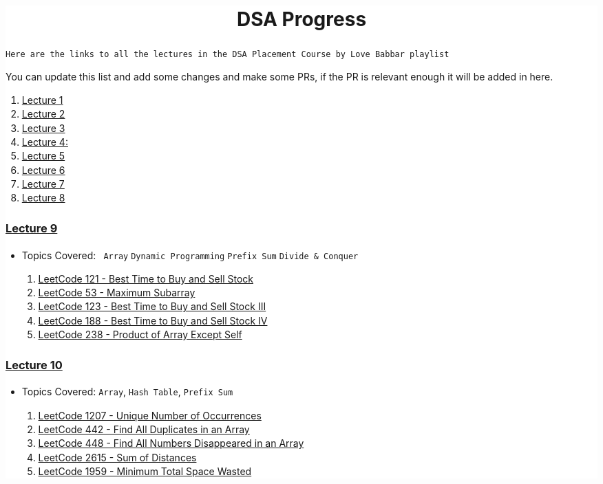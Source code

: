 <h1><div align="center"> DSA Progress</div></h1>


`Here are the links to all the lectures in the DSA Placement Course by Love Babbar playlist` 

You can update this list and add some changes and make some PRs, if the PR is relevant enough it will be added in here.

1. [Lecture 1](https://www.youtube.com/watch?v=WQoB2z67hvY&list=PLDzeHZWIZsTryvtXdMr6rPh4IDexB5NIA&index=1&t=2s)
2. [Lecture 2](https://www.youtube.com/watch?v=t6zLJOCVqD0&list=PLDzeHZWIZsTryvtXdMr6rPh4IDexB5NIA&index=2)
3. [Lecture 3](https://www.youtube.com/watch?v=WR31ByTzAVQ&list=PLDzeHZWIZsTryvtXdMr6rPh4IDexB5NIA&index=3)
4. [Lecture 4:](https://www.youtube.com/watch?v=dr-pLeJBr38&list=PLDzeHZWIZsTryvtXdMr6rPh4IDexB5NIA&index=4)
5. [Lecture 5](https://www.youtube.com/watch?v=yjdQHb2elqI&list=PLDzeHZWIZsTryvtXdMr6rPh4IDexB5NIA&index=5)
6. [Lecture 6](https://www.youtube.com/watch?v=bWrsk0QizEk&list=PLDzeHZWIZsTryvtXdMr6rPh4IDexB5NIA&index=6)
7. [Lecture 7](https://www.youtube.com/watch?v=0fwrMYPcGQ0&list=PLDzeHZWIZsTryvtXdMr6rPh4IDexB5NIA&index=7)
8. [Lecture 8](https://www.youtube.com/watch?v=8nNqk2NPbRA&list=PLDzeHZWIZsTryvtXdMr6rPh4IDexB5NIA&index=8)


### [Lecture 9](https://www.youtube.com/watch?v=sNrLlmOIn-c&list=PLDzeHZWIZsTryvtXdMr6rPh4IDexB5NIA&index=9)

 - Topics Covered: ` Array` `Dynamic Programming` `Prefix Sum` `Divide & Conquer`
   
    1. [LeetCode 121 - Best Time to Buy and Sell Stock](https://leetcode.com/problems/best-time-to-buy-and-sell-stock/)
    2. [LeetCode 53 - Maximum Subarray](https://leetcode.com/problems/maximum-subarray/)
    3. [LeetCode 123 - Best Time to Buy and Sell Stock III](https://leetcode.com/problems/best-time-to-buy-and-sell-stock-iii/)
    4. [LeetCode 188 - Best Time to Buy and Sell Stock IV](https://leetcode.com/problems/best-time-to-buy-and-sell-stock-iv/)
    5. [LeetCode 238 - Product of Array Except Self](https://leetcode.com/problems/product-of-array-except-self/)

### [Lecture 10](https://www.youtube.com/watch?v=oVa8DfUDKTw&list=PLDzeHZWIZsTryvtXdMr6rPh4IDexB5NIA&index=10)

- Topics Covered: `Array`, `Hash Table`, `Prefix Sum`
  
    1. [LeetCode 1207 - Unique Number of Occurrences](https://leetcode.com/problems/unique-number-of-occurrences/)
    2. [LeetCode 442 - Find All Duplicates in an Array](https://leetcode.com/problems/find-all-duplicates-in-an-array/)
    3. [LeetCode 448 - Find All Numbers Disappeared in an Array](https://leetcode.com/problems/find-all-numbers-disappeared-in-an-array/)
    4. [LeetCode 2615 - Sum of Distances](https://leetcode.com/problems/sum-of-distances/)
    5. [LeetCode 1959 - Minimum Total Space Wasted](https://leetcode.com/problems/minimum-total-space-wasted-with-k-resizing-operations/description/)
